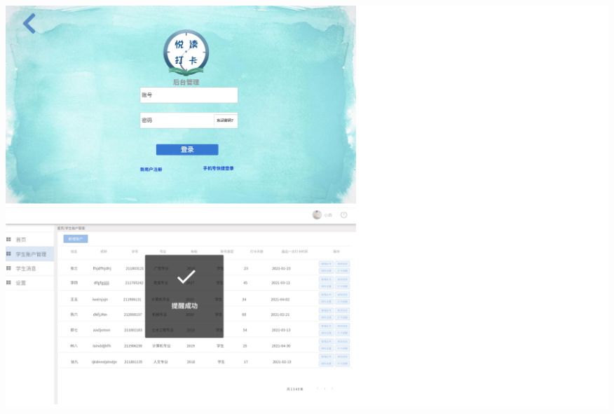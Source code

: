 <img src="https://github.com/SoftWorkers/Demand/blob/photo/1_%E7%AE%A1%E7%90%86%E7%99%BB%E5%BD%95%E7%95%8C%E9%9D%A2.png" width=500>

<img src="https://github.com/SoftWorkers/Demand/blob/photo/3-1_%E5%AD%A6%E7%94%9F%E8%B4%A6%E6%88%B7%E7%AE%A1%E7%90%86_%E6%89%93%E5%8D%A1%E6%8F%90%E9%86%92.png " width=500>

